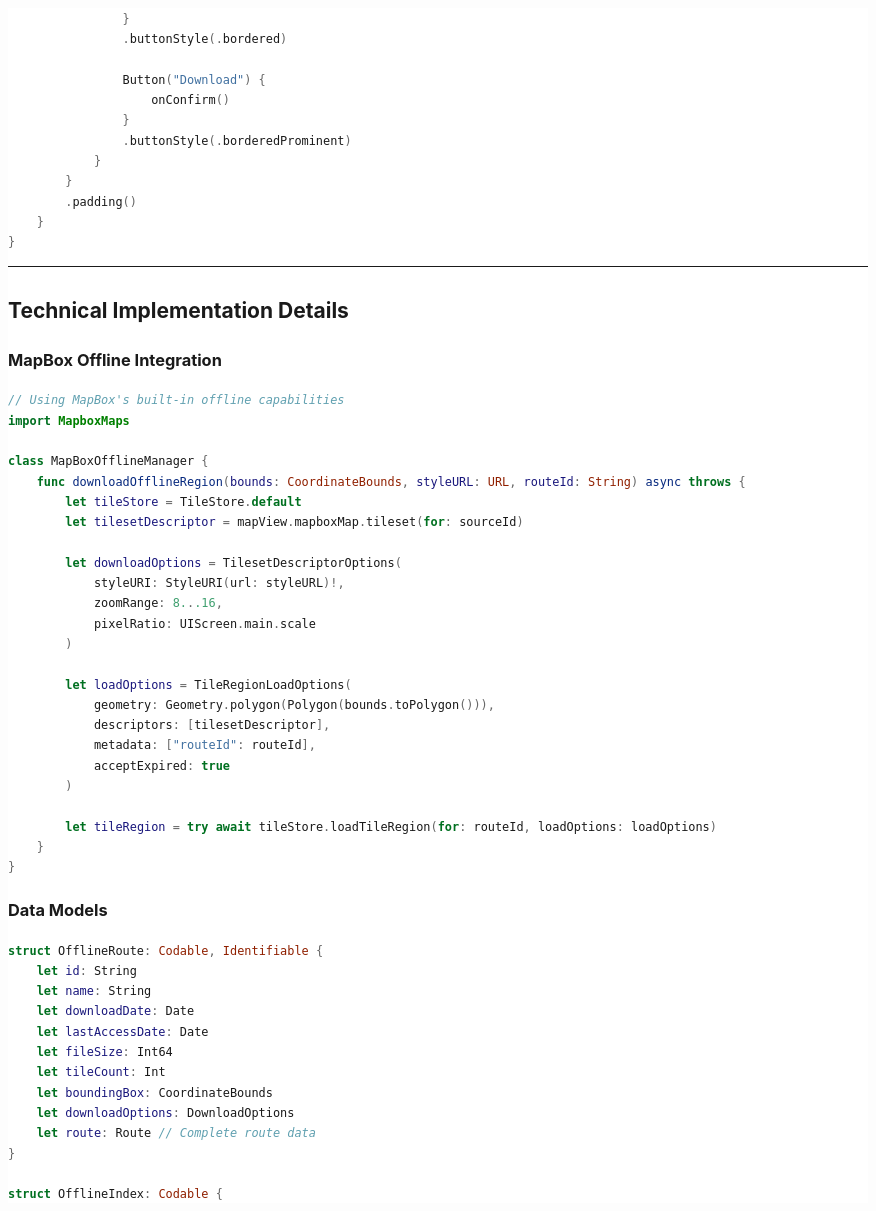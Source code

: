 ```swift
                }
                .buttonStyle(.bordered)
                
                Button("Download") {
                    onConfirm()
                }
                .buttonStyle(.borderedProminent)
            }
        }
        .padding()
    }
}
```

---

## Technical Implementation Details

### MapBox Offline Integration

```swift
// Using MapBox's built-in offline capabilities
import MapboxMaps

class MapBoxOfflineManager {
    func downloadOfflineRegion(bounds: CoordinateBounds, styleURL: URL, routeId: String) async throws {
        let tileStore = TileStore.default
        let tilesetDescriptor = mapView.mapboxMap.tileset(for: sourceId)
        
        let downloadOptions = TilesetDescriptorOptions(
            styleURI: StyleURI(url: styleURL)!,
            zoomRange: 8...16,
            pixelRatio: UIScreen.main.scale
        )
        
        let loadOptions = TileRegionLoadOptions(
            geometry: Geometry.polygon(Polygon(bounds.toPolygon())),
            descriptors: [tilesetDescriptor],
            metadata: ["routeId": routeId],
            acceptExpired: true
        )
        
        let tileRegion = try await tileStore.loadTileRegion(for: routeId, loadOptions: loadOptions)
    }
}
```

### Data Models

```swift
struct OfflineRoute: Codable, Identifiable {
    let id: String
    let name: String
    let downloadDate: Date
    let lastAccessDate: Date
    let fileSize: Int64
    let tileCount: Int
    let boundingBox: CoordinateBounds
    let downloadOptions: DownloadOptions
    let route: Route // Complete route data
}

struct OfflineIndex: Codable {
```